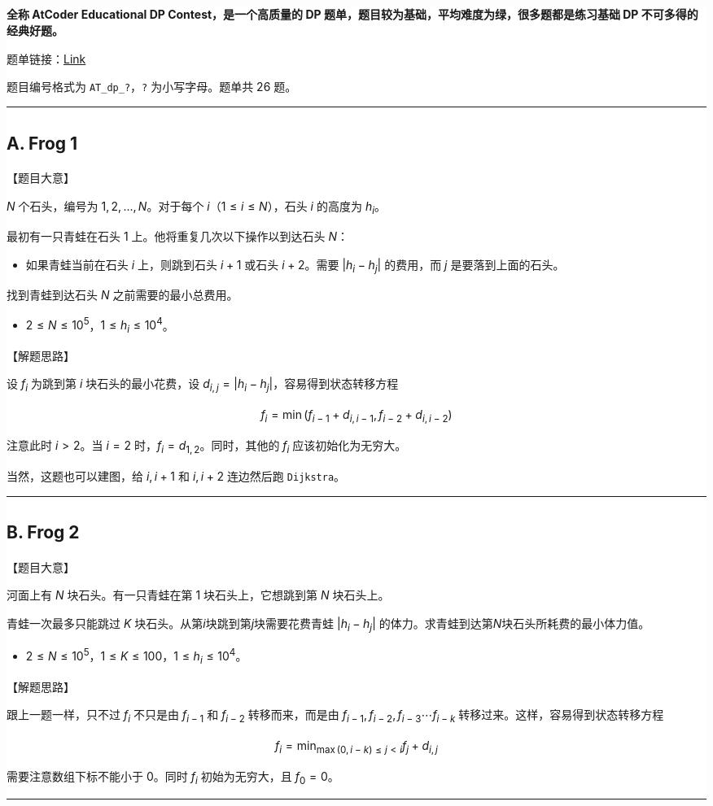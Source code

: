 

**全称 AtCoder Educational DP Contest，是一个高质量的 DP 题单，题目较为基础，平均难度为绿，很多题都是练习基础 DP 不可多得的经典好题。**

题单链接：[Link](https://www.luogu.com.cn/training/244301)

题目编号格式为 `AT_dp_?`，`?` 为小写字母。题单共 $26$ 题。

----

## A. Frog 1

【题目大意】

$N$ 个石头，编号为 $1,2,...,N$。对于每个 $i$（$1 \leq i \leq N$），石头 $i$ 的高度为 $h_i$。

最初有一只青蛙在石头 $1$ 上。他将重复几次以下操作以到达石头 $N$：

- 如果青蛙当前在石头 $i$ 上，则跳到石头 $i+1$ 或石头 $i+2$。需要 $\lvert h_i - h_j \rvert$ 的费用，而 $j$ 是要落到上面的石头。

找到青蛙到达石头 $N$ 之前需要的最小总费用。

- $2 \leq N \leq 10^5$，$1 \leq h_i \leq 10^4$。

【解题思路】

设 $f_i$ 为跳到第 $i$ 块石头的最小花费，设 $d_{i, j} = \lvert h_i - h_j \rvert$，容易得到状态转移方程

$$
f_i = \min(f_{i-1} + d_{i,i-1}, f_{i-2} + d_{i,i-2})
$$

注意此时 $i > 2$。当 $i = 2$ 时，$f_i = d_{1, 2}$。同时，其他的 $f_i$ 应该初始化为无穷大。

当然，这题也可以建图，给 $i,i+1$ 和 $i,i+2$ 连边然后跑 $\texttt{Dijkstra}$。

----

## B. Frog 2

【题目大意】

河面上有 $N$ 块石头。有一只青蛙在第 $1$ 块石头上，它想跳到第 $N$ 块石头上。

青蛙一次最多只能跳过 $K$ 块石头。从第$i$块跳到第$j$块需要花费青蛙 $\lvert h_i - h_j \rvert$ 的体力。求青蛙到达第$N$块石头所耗费的最小体力值。

- $2 \leq N \leq 10^5$，$1 \leq K \leq 100$，$1 \leq h_i \leq 10^4$。

【解题思路】

跟上一题一样，只不过 $f_i$ 不只是由 $f_{i-1}$ 和 $f_{i-2}$ 转移而来，而是由 $f_{i-1},f_{i-2},f_{i-3} \cdots f_{i-k}$ 转移过来。这样，容易得到状态转移方程

$$
f_i = \min_{\max(0, i-k) \leq j < i} f_j + d_{i, j}
$$

需要注意数组下标不能小于 $0$。同时 $f_i$ 初始为无穷大，且 $f_0 = 0$。

----
